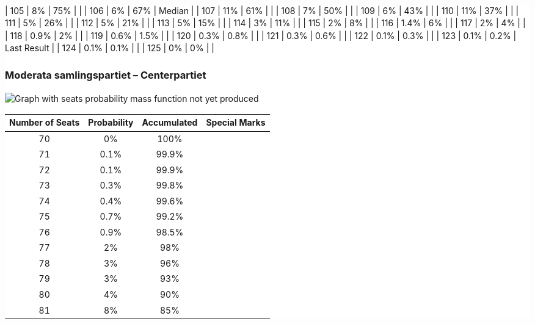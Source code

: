 | 105 | 8% | 75% |  |
| 106 | 6% | 67% | Median |
| 107 | 11% | 61% |  |
| 108 | 7% | 50% |  |
| 109 | 6% | 43% |  |
| 110 | 11% | 37% |  |
| 111 | 5% | 26% |  |
| 112 | 5% | 21% |  |
| 113 | 5% | 15% |  |
| 114 | 3% | 11% |  |
| 115 | 2% | 8% |  |
| 116 | 1.4% | 6% |  |
| 117 | 2% | 4% |  |
| 118 | 0.9% | 2% |  |
| 119 | 0.6% | 1.5% |  |
| 120 | 0.3% | 0.8% |  |
| 121 | 0.3% | 0.6% |  |
| 122 | 0.1% | 0.3% |  |
| 123 | 0.1% | 0.2% | Last Result |
| 124 | 0.1% | 0.1% |  |
| 125 | 0% | 0% |  |

### Moderata samlingspartiet – Centerpartiet

![Graph with seats probability mass function not yet produced](2022-08-24-SKOP-coalitions-seats-pmf-m–c.png "Seats Probability Mass Function")

| Number of Seats | Probability | Accumulated | Special Marks |
|:---------------:|:-----------:|:-----------:|:-------------:|
| 70 | 0% | 100% |  |
| 71 | 0.1% | 99.9% |  |
| 72 | 0.1% | 99.9% |  |
| 73 | 0.3% | 99.8% |  |
| 74 | 0.4% | 99.6% |  |
| 75 | 0.7% | 99.2% |  |
| 76 | 0.9% | 98.5% |  |
| 77 | 2% | 98% |  |
| 78 | 3% | 96% |  |
| 79 | 3% | 93% |  |
| 80 | 4% | 90% |  |
| 81 | 8% | 85% |  |